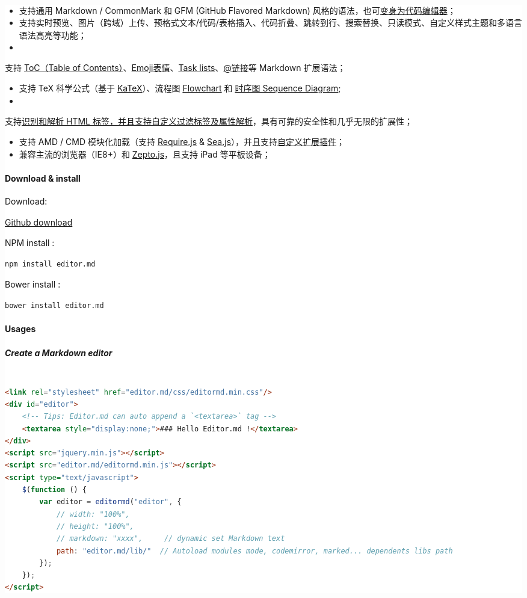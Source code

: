 - 支持通用 Markdown / CommonMark 和 GFM (GitHub Flavored Markdown)
  风格的语法，也可[变身为代码编辑器](https://pandao.github.io/editor.md/examples/change-mode.html)；
- 支持实时预览、图片（跨域）上传、预格式文本/代码/表格插入、代码折叠、跳转到行、搜索替换、只读模式、自定义样式主题和多语言语法高亮等功能；
-
支持 [ToC（Table of Contents）](https://pandao.github.io/editor.md/examples/toc.html)、[Emoji表情](https://pandao.github.io/editor.md/examples/emoji.html)、[Task
lists](https://pandao.github.io/editor.md/examples/task-lists.html)、[@链接](https://pandao.github.io/editor.md/examples/@links.html)等
Markdown 扩展语法；
- 支持 TeX
  科学公式（基于 [KaTeX](https://pandao.github.io/editor.md/examples/katex.html)）、流程图 [Flowchart](https://pandao.github.io/editor.md/examples/flowchart.html)
  和 [时序图 Sequence Diagram](https://pandao.github.io/editor.md/examples/sequence-diagram.html);
-
支持[识别和解析 HTML 标签，并且支持自定义过滤标签及属性解析](https://pandao.github.io/editor.md/examples/html-tags-decode.html)，具有可靠的安全性和几乎无限的扩展性；
- 支持 AMD / CMD 模块化加载（支持 [Require.js](https://pandao.github.io/editor.md/examples/use-requirejs.html)
  & [Sea.js](https://pandao.github.io/editor.md/examples/use-seajs.html)），并且支持[自定义扩展插件](https://pandao.github.io/editor.md/examples/define-plugin.html)；
- 兼容主流的浏览器（IE8+）和 [Zepto.js](https://pandao.github.io/editor.md/examples/use-zepto.html)，且支持 iPad 等平板设备；

#### Download & install

Download:

[Github download](https://github.com/pandao/editor.md/archive/master.zip)

NPM install :

```bash
npm install editor.md
```

Bower install :

```bash
bower install editor.md
```

#### Usages

##### Create a Markdown editor

```html

<link rel="stylesheet" href="editor.md/css/editormd.min.css"/>
<div id="editor">
    <!-- Tips: Editor.md can auto append a `<textarea>` tag -->
    <textarea style="display:none;">### Hello Editor.md !</textarea>
</div>
<script src="jquery.min.js"></script>
<script src="editor.md/editormd.min.js"></script>
<script type="text/javascript">
    $(function () {
        var editor = editormd("editor", {
            // width: "100%",
            // height: "100%",
            // markdown: "xxxx",     // dynamic set Markdown text
            path: "editor.md/lib/"  // Autoload modules mode, codemirror, marked... dependents libs path
        });
    });
</script>
```
